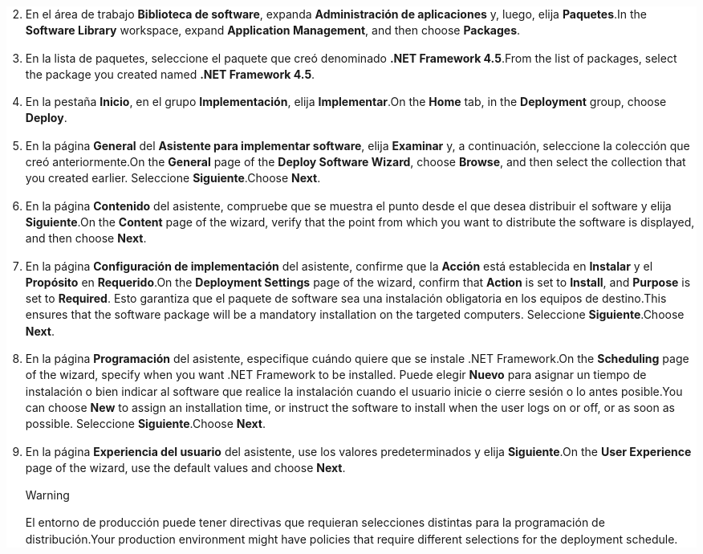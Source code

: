 2. <span data-ttu-id="7791f-211">En el área de trabajo **Biblioteca de software**, expanda **Administración de aplicaciones** y, luego, elija **Paquetes**.</span><span class="sxs-lookup"><span data-stu-id="7791f-211">In the **Software Library** workspace, expand **Application Management**, and then choose **Packages**.</span></span>

3. <span data-ttu-id="7791f-212">En la lista de paquetes, seleccione el paquete que creó denominado **.NET Framework 4.5**.</span><span class="sxs-lookup"><span data-stu-id="7791f-212">From the list of packages, select the package you created named **.NET Framework 4.5**.</span></span>

4. <span data-ttu-id="7791f-213">En la pestaña **Inicio**, en el grupo **Implementación**, elija **Implementar**.</span><span class="sxs-lookup"><span data-stu-id="7791f-213">On the **Home** tab, in the **Deployment** group, choose **Deploy**.</span></span>

5. <span data-ttu-id="7791f-214">En la página **General** del **Asistente para implementar software**, elija **Examinar** y, a continuación, seleccione la colección que creó anteriormente.</span><span class="sxs-lookup"><span data-stu-id="7791f-214">On the **General** page of the **Deploy Software Wizard**, choose **Browse**, and then select the collection that you created earlier.</span></span> <span data-ttu-id="7791f-215">Seleccione **Siguiente**.</span><span class="sxs-lookup"><span data-stu-id="7791f-215">Choose **Next**.</span></span>

6. <span data-ttu-id="7791f-216">En la página **Contenido** del asistente, compruebe que se muestra el punto desde el que desea distribuir el software y elija **Siguiente**.</span><span class="sxs-lookup"><span data-stu-id="7791f-216">On the **Content** page of the wizard, verify that the point from which you want to distribute the software is displayed, and then choose **Next**.</span></span>

7. <span data-ttu-id="7791f-217">En la página **Configuración de implementación** del asistente, confirme que la **Acción** está establecida en **Instalar** y el **Propósito** en **Requerido**.</span><span class="sxs-lookup"><span data-stu-id="7791f-217">On the **Deployment Settings** page of the wizard, confirm that **Action** is set to **Install**, and **Purpose** is set to **Required**.</span></span> <span data-ttu-id="7791f-218">Esto garantiza que el paquete de software sea una instalación obligatoria en los equipos de destino.</span><span class="sxs-lookup"><span data-stu-id="7791f-218">This ensures that the software package will be a mandatory installation on the targeted computers.</span></span> <span data-ttu-id="7791f-219">Seleccione **Siguiente**.</span><span class="sxs-lookup"><span data-stu-id="7791f-219">Choose **Next**.</span></span>

8. <span data-ttu-id="7791f-220">En la página **Programación** del asistente, especifique cuándo quiere que se instale .NET Framework.</span><span class="sxs-lookup"><span data-stu-id="7791f-220">On the **Scheduling** page of the wizard, specify when you want .NET Framework to be installed.</span></span> <span data-ttu-id="7791f-221">Puede elegir **Nuevo** para asignar un tiempo de instalación o bien indicar al software que realice la instalación cuando el usuario inicie o cierre sesión o lo antes posible.</span><span class="sxs-lookup"><span data-stu-id="7791f-221">You can choose **New** to assign an installation time, or instruct the software to install when the user logs on or off, or as soon as possible.</span></span> <span data-ttu-id="7791f-222">Seleccione **Siguiente**.</span><span class="sxs-lookup"><span data-stu-id="7791f-222">Choose **Next**.</span></span>

9. <span data-ttu-id="7791f-223">En la página **Experiencia del usuario** del asistente, use los valores predeterminados y elija **Siguiente**.</span><span class="sxs-lookup"><span data-stu-id="7791f-223">On the **User Experience** page of the wizard, use the default values and choose **Next**.</span></span>

    > [!WARNING]
    > <span data-ttu-id="7791f-224">El entorno de producción puede tener directivas que requieran selecciones distintas para la programación de distribución.</span><span class="sxs-lookup"><span data-stu-id="7791f-224">Your production environment might have policies that require different selections for the deployment schedule.</span></span>

